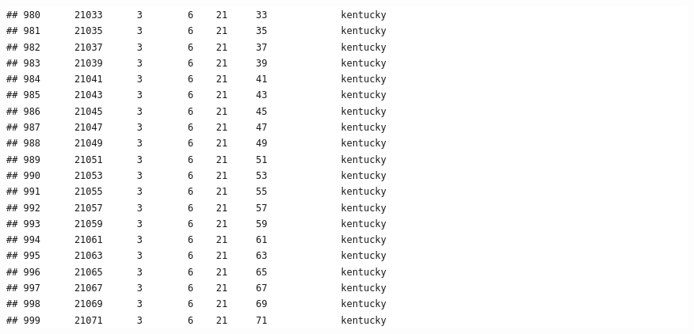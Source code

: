     ## 980      21033      3        6    21     33             kentucky
    ## 981      21035      3        6    21     35             kentucky
    ## 982      21037      3        6    21     37             kentucky
    ## 983      21039      3        6    21     39             kentucky
    ## 984      21041      3        6    21     41             kentucky
    ## 985      21043      3        6    21     43             kentucky
    ## 986      21045      3        6    21     45             kentucky
    ## 987      21047      3        6    21     47             kentucky
    ## 988      21049      3        6    21     49             kentucky
    ## 989      21051      3        6    21     51             kentucky
    ## 990      21053      3        6    21     53             kentucky
    ## 991      21055      3        6    21     55             kentucky
    ## 992      21057      3        6    21     57             kentucky
    ## 993      21059      3        6    21     59             kentucky
    ## 994      21061      3        6    21     61             kentucky
    ## 995      21063      3        6    21     63             kentucky
    ## 996      21065      3        6    21     65             kentucky
    ## 997      21067      3        6    21     67             kentucky
    ## 998      21069      3        6    21     69             kentucky
    ## 999      21071      3        6    21     71             kentucky